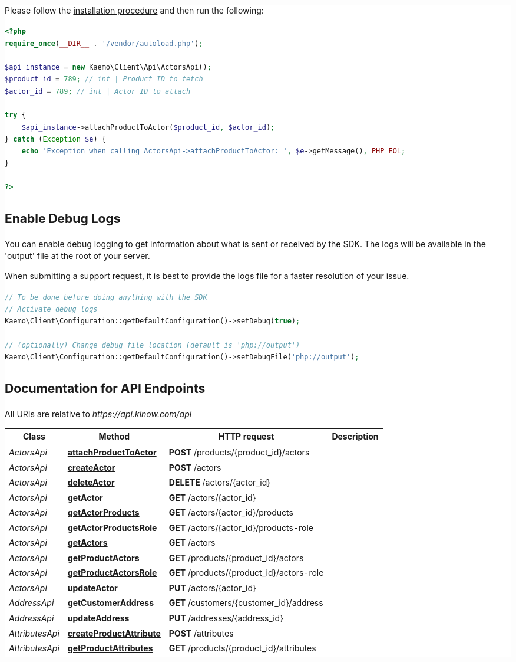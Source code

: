 Please follow the [installation procedure](#installation--usage) and then run the following:

```php
<?php
require_once(__DIR__ . '/vendor/autoload.php');

$api_instance = new Kaemo\Client\Api\ActorsApi();
$product_id = 789; // int | Product ID to fetch
$actor_id = 789; // int | Actor ID to attach

try {
    $api_instance->attachProductToActor($product_id, $actor_id);
} catch (Exception $e) {
    echo 'Exception when calling ActorsApi->attachProductToActor: ', $e->getMessage(), PHP_EOL;
}

?>
```

## Enable Debug Logs
You can enable debug logging to get information about what is sent or received by the SDK.
The logs will be available in the 'output' file at the root of your server.

When submitting a support request, it is best to provide the logs file for a faster resolution of your issue.

```php
// To be done before doing anything with the SDK
// Activate debug logs
Kaemo\Client\Configuration::getDefaultConfiguration()->setDebug(true);

// (optionally) Change debug file location (default is 'php://output')
Kaemo\Client\Configuration::getDefaultConfiguration()->setDebugFile('php://output');
```

## Documentation for API Endpoints

All URIs are relative to *https://api.kinow.com/api*

Class | Method | HTTP request | Description
------------ | ------------- | ------------- | -------------
*ActorsApi* | [**attachProductToActor**](docs/Api/ActorsApi.md#attachproducttoactor) | **POST** /products/{product_id}/actors | 
*ActorsApi* | [**createActor**](docs/Api/ActorsApi.md#createactor) | **POST** /actors | 
*ActorsApi* | [**deleteActor**](docs/Api/ActorsApi.md#deleteactor) | **DELETE** /actors/{actor_id} | 
*ActorsApi* | [**getActor**](docs/Api/ActorsApi.md#getactor) | **GET** /actors/{actor_id} | 
*ActorsApi* | [**getActorProducts**](docs/Api/ActorsApi.md#getactorproducts) | **GET** /actors/{actor_id}/products | 
*ActorsApi* | [**getActorProductsRole**](docs/Api/ActorsApi.md#getactorproductsrole) | **GET** /actors/{actor_id}/products-role | 
*ActorsApi* | [**getActors**](docs/Api/ActorsApi.md#getactors) | **GET** /actors | 
*ActorsApi* | [**getProductActors**](docs/Api/ActorsApi.md#getproductactors) | **GET** /products/{product_id}/actors | 
*ActorsApi* | [**getProductActorsRole**](docs/Api/ActorsApi.md#getproductactorsrole) | **GET** /products/{product_id}/actors-role | 
*ActorsApi* | [**updateActor**](docs/Api/ActorsApi.md#updateactor) | **PUT** /actors/{actor_id} | 
*AddressApi* | [**getCustomerAddress**](docs/Api/AddressApi.md#getcustomeraddress) | **GET** /customers/{customer_id}/address | 
*AddressApi* | [**updateAddress**](docs/Api/AddressApi.md#updateaddress) | **PUT** /addresses/{address_id} | 
*AttributesApi* | [**createProductAttribute**](docs/Api/AttributesApi.md#createproductattribute) | **POST** /attributes | 
*AttributesApi* | [**getProductAttributes**](docs/Api/AttributesApi.md#getproductattributes) | **GET** /products/{product_id}/attributes | 